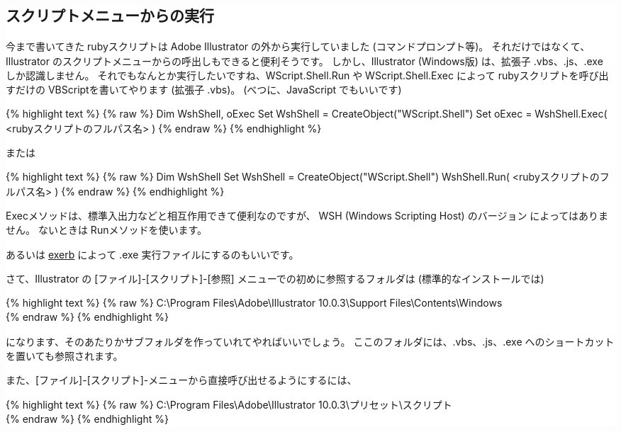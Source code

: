 
## スクリプトメニューからの実行

今まで書いてきた rubyスクリプトは Adobe Illustrator の外から実行していました
(コマンドプロンプト等)。
それだけではなくて、Illustrator のスクリプトメニューからの呼出しもできると便利そうです。
しかし、Illustrator (Windows版) は、拡張子 .vbs、.js、.exe しか認識しません。
それでもなんとか実行したいですね、WScript.Shell.Run や WScript.Shell.Exec によって
rubyスクリプトを呼び出すだけの VBScriptを書いてやります (拡張子 .vbs)。
(べつに、JavaScript でもいいです)

{% highlight text %}
{% raw %}
 Dim WshShell, oExec
 Set WshShell = CreateObject("WScript.Shell")
 Set oExec = WshShell.Exec( <rubyスクリプトのフルパス名> )
{% endraw %}
{% endhighlight %}


または

{% highlight text %}
{% raw %}
 Dim WshShell
 Set WshShell = CreateObject("WScript.Shell")
 WshShell.Run( <rubyスクリプトのフルパス名> )
{% endraw %}
{% endhighlight %}


Execメソッドは、標準入出力などと相互作用できて便利なのですが、 
WSH (Windows Scripting Host) のバージョン によってはありません。
ないときは Runメソッドを使います。

あるいは [exerb](http://exerb.sourceforge.jp/index.html) によって .exe 実行ファイルにするのもいいです。

さて、Illustrator の
[ファイル]-[スクリプト]-[参照] メニューでの初めに参照するフォルダは
(標準的なインストールでは)

{% highlight text %}
{% raw %}
 C:\Program Files\Adobe\Illustrator 10.0.3\Support Files\Contents\Windows\
{% endraw %}
{% endhighlight %}


になります、そのあたりかサブフォルダを作っていれてやればいいでしょう。
ここのフォルダには、.vbs、.js、.exe へのショートカット を置いても参照されます。

また、[ファイル]-[スクリプト]-メニューから直接呼び出せるようにするには、

{% highlight text %}
{% raw %}
 C:\Program Files\Adobe\Illustrator 10.0.3\プリセット\スクリプト\
{% endraw %}
{% endhighlight %}
